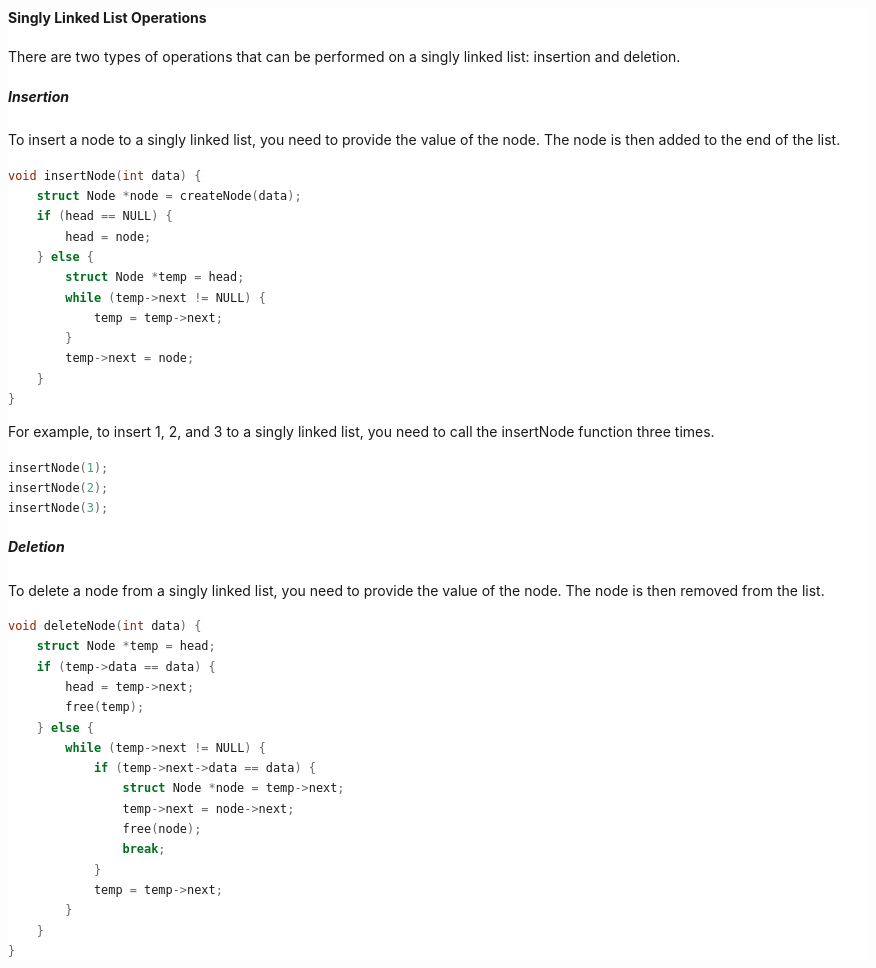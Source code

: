 #### Singly Linked List Operations

There are two types of operations that can be performed on a singly linked list: insertion and deletion.

##### Insertion

To insert a node to a singly linked list, you need to provide the value of the node. The node is then added to the end of the list.

```c
void insertNode(int data) {
    struct Node *node = createNode(data);
    if (head == NULL) {
        head = node;
    } else {
        struct Node *temp = head;
        while (temp->next != NULL) {
            temp = temp->next;
        }
        temp->next = node;
    }
}
```
For example, to insert 1, 2, and 3 to a singly linked list, you need to call the insertNode function three times.

```c
insertNode(1);
insertNode(2);
insertNode(3);
```

##### Deletion

To delete a node from a singly linked list, you need to provide the value of the node. The node is then removed from the list.

```c
void deleteNode(int data) {
    struct Node *temp = head;
    if (temp->data == data) {
        head = temp->next;
        free(temp);
    } else {
        while (temp->next != NULL) {
            if (temp->next->data == data) {
                struct Node *node = temp->next;
                temp->next = node->next;
                free(node);
                break;
            }
            temp = temp->next;
        }
    }
}
```
